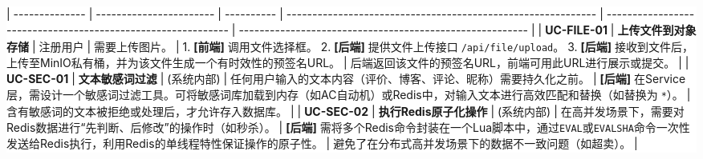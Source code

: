| -------------- | ----------------------- | ---------- | ------------------------------------------------------------ | ------------------------------------------------------------ | -------------------------------------------------------- |
| **UC-FILE-01** | **上传文件到对象存储**  | 注册用户   | 需要上传图片。                                               | 1. **[前端]** 调用文件选择框。  2. **[后端]** 提供文件上传接口 `/api/file/upload`。  3. **[后端]** 接收到文件后，上传至MinIO私有桶，并为该文件生成一个有时效性的预签名URL。 | 后端返回该文件的预签名URL，前端可用此URL进行展示或提交。 |
| **UC-SEC-01**  | **文本敏感词过滤**      | (系统内部) | 任何用户输入的文本内容（评价、博客、评论、昵称）需要持久化之前。 | **[后端]** 在Service层，需设计一个敏感词过滤工具。可将敏感词库加载到内存（如AC自动机）或Redis中，对输入文本进行高效匹配和替换（如替换为 `*`）。 | 含有敏感词的文本被拒绝或处理后，才允许存入数据库。       |
| **UC-SEC-02**  | **执行Redis原子化操作** | (系统内部) | 在高并发场景下，需要对Redis数据进行“先判断、后修改”的操作时（如秒杀）。 | **[后端]** 需将多个Redis命令封装在一个Lua脚本中，通过`EVAL`或`EVALSHA`命令一次性发送给Redis执行，利用Redis的单线程特性保证操作的原子性。 | 避免了在分布式高并发场景下的数据不一致问题（如超卖）。   |